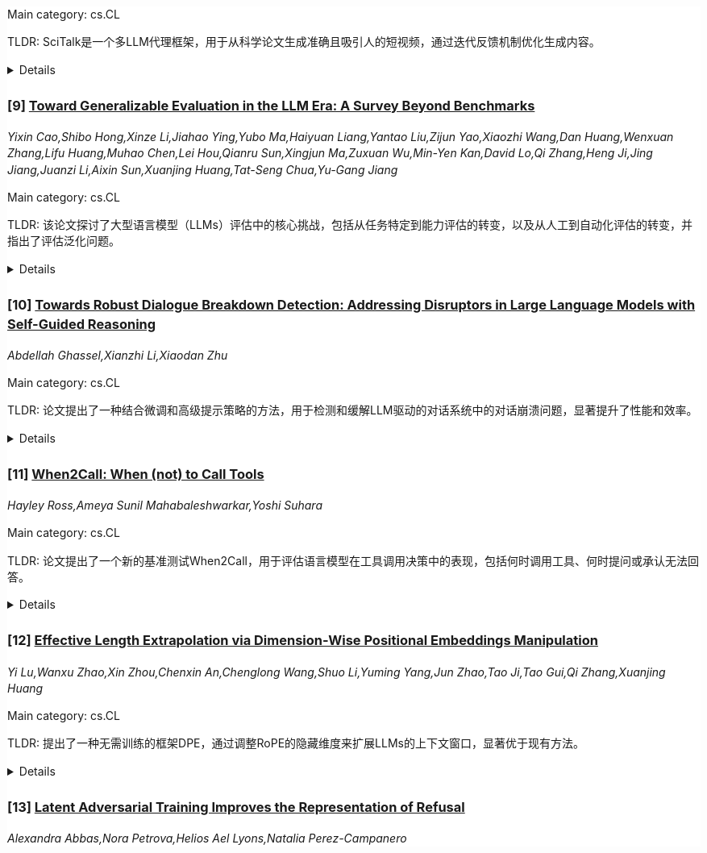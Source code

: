 Main category: cs.CL

TLDR: SciTalk是一个多LLM代理框架，用于从科学论文生成准确且吸引人的短视频，通过迭代反馈机制优化生成内容。


<details><summary>Details</summary></details>

### [9] [Toward Generalizable Evaluation in the LLM Era: A Survey Beyond Benchmarks](https://arxiv.org/abs/2504.18838)
*Yixin Cao,Shibo Hong,Xinze Li,Jiahao Ying,Yubo Ma,Haiyuan Liang,Yantao Liu,Zijun Yao,Xiaozhi Wang,Dan Huang,Wenxuan Zhang,Lifu Huang,Muhao Chen,Lei Hou,Qianru Sun,Xingjun Ma,Zuxuan Wu,Min-Yen Kan,David Lo,Qi Zhang,Heng Ji,Jing Jiang,Juanzi Li,Aixin Sun,Xuanjing Huang,Tat-Seng Chua,Yu-Gang Jiang*

Main category: cs.CL

TLDR: 该论文探讨了大型语言模型（LLMs）评估中的核心挑战，包括从任务特定到能力评估的转变，以及从人工到自动化评估的转变，并指出了评估泛化问题。


<details><summary>Details</summary></details>

### [10] [Towards Robust Dialogue Breakdown Detection: Addressing Disruptors in Large Language Models with Self-Guided Reasoning](https://arxiv.org/abs/2504.18839)
*Abdellah Ghassel,Xianzhi Li,Xiaodan Zhu*

Main category: cs.CL

TLDR: 论文提出了一种结合微调和高级提示策略的方法，用于检测和缓解LLM驱动的对话系统中的对话崩溃问题，显著提升了性能和效率。


<details><summary>Details</summary></details>

### [11] [When2Call: When (not) to Call Tools](https://arxiv.org/abs/2504.18851)
*Hayley Ross,Ameya Sunil Mahabaleshwarkar,Yoshi Suhara*

Main category: cs.CL

TLDR: 论文提出了一个新的基准测试When2Call，用于评估语言模型在工具调用决策中的表现，包括何时调用工具、何时提问或承认无法回答。


<details><summary>Details</summary></details>

### [12] [Effective Length Extrapolation via Dimension-Wise Positional Embeddings Manipulation](https://arxiv.org/abs/2504.18857)
*Yi Lu,Wanxu Zhao,Xin Zhou,Chenxin An,Chenglong Wang,Shuo Li,Yuming Yang,Jun Zhao,Tao Ji,Tao Gui,Qi Zhang,Xuanjing Huang*

Main category: cs.CL

TLDR: 提出了一种无需训练的框架DPE，通过调整RoPE的隐藏维度来扩展LLMs的上下文窗口，显著优于现有方法。


<details><summary>Details</summary></details>

### [13] [Latent Adversarial Training Improves the Representation of Refusal](https://arxiv.org/abs/2504.18872)
*Alexandra Abbas,Nora Petrova,Helios Ael Lyons,Natalia Perez-Campanero*
